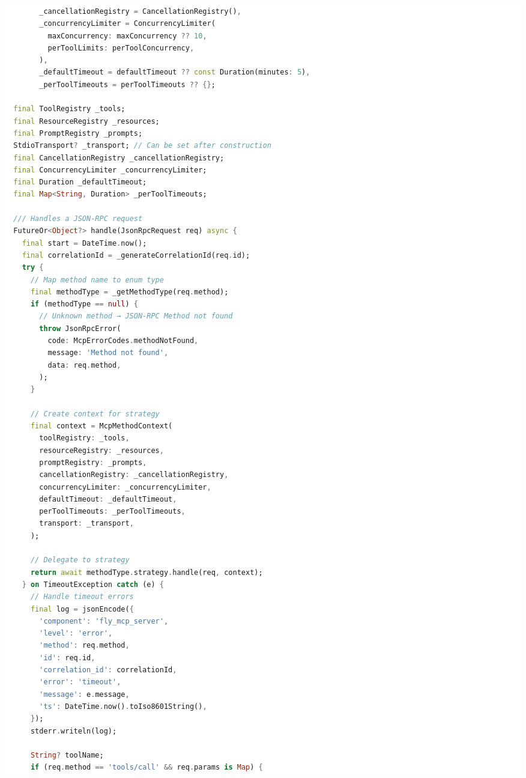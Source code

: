 ```13:171:packages/fly_mcp_server/lib/src/server.dart
        _cancellationRegistry = CancellationRegistry(),
        _concurrencyLimiter = ConcurrencyLimiter(
          maxConcurrency: maxConcurrency ?? 10,
          perToolLimits: perToolConcurrency,
        ),
        _defaultTimeout = defaultTimeout ?? const Duration(minutes: 5),
        _perToolTimeouts = perToolTimeouts ?? {};

  final ToolRegistry _tools;
  final ResourceRegistry _resources;
  final PromptRegistry _prompts;
  StdioTransport? _transport; // Can be set after construction
  final CancellationRegistry _cancellationRegistry;
  final ConcurrencyLimiter _concurrencyLimiter;
  final Duration _defaultTimeout;
  final Map<String, Duration> _perToolTimeouts;

  /// Handles a JSON-RPC request
  FutureOr<Object?> handle(JsonRpcRequest req) async {
    final start = DateTime.now();
    final correlationId = _generateCorrelationId(req.id);
    try {
      // Map method name to enum type
      final methodType = _getMethodType(req.method);
      if (methodType == null) {
        // Unknown method → JSON-RPC Method not found
        throw JsonRpcError(
          code: McpErrorCodes.methodNotFound,
          message: 'Method not found',
          data: req.method,
        );
      }

      // Create context for strategy
      final context = McpMethodContext(
        toolRegistry: _tools,
        resourceRegistry: _resources,
        promptRegistry: _prompts,
        cancellationRegistry: _cancellationRegistry,
        concurrencyLimiter: _concurrencyLimiter,
        defaultTimeout: _defaultTimeout,
        perToolTimeouts: _perToolTimeouts,
        transport: _transport,
      );

      // Delegate to strategy
      return await methodType.strategy.handle(req, context);
    } on TimeoutException catch (e) {
      // Handle timeout errors
      final log = jsonEncode({
        'component': 'fly_mcp_server',
        'level': 'error',
        'method': req.method,
        'id': req.id,
        'correlation_id': correlationId,
        'error': 'timeout',
        'message': e.message,
        'ts': DateTime.now().toIso8601String(),
      });
      stderr.writeln(log);
      
      String? toolName;
      if (req.method == 'tools/call' && req.params is Map) {
```